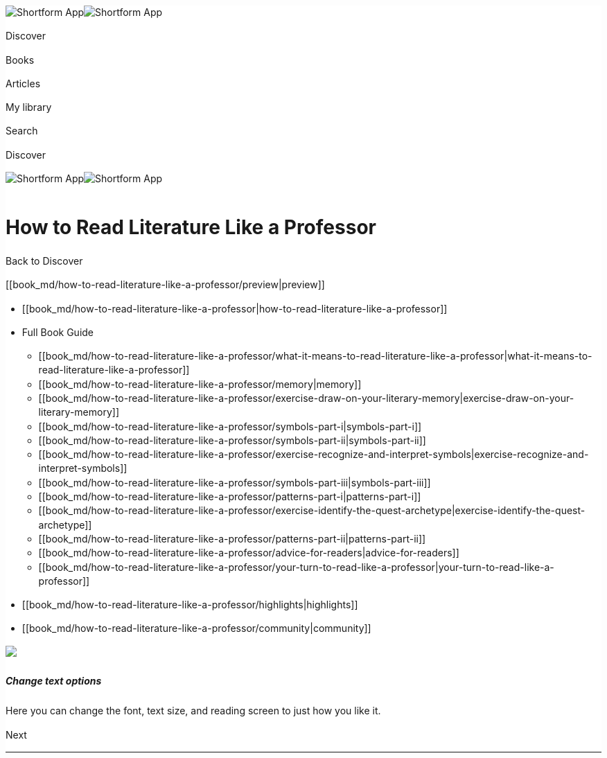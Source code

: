 ![Shortform App](/img/logo.36a2399e.svg)![Shortform App](/img/logo-dark.70c1b072.svg)

Discover

Books

Articles

My library

Search

Discover

![Shortform App](/img/logo.36a2399e.svg)![Shortform App](/img/logo-dark.70c1b072.svg)

# How to Read Literature Like a Professor

Back to Discover

[[book_md/how-to-read-literature-like-a-professor/preview|preview]]

  * [[book_md/how-to-read-literature-like-a-professor|how-to-read-literature-like-a-professor]]
  * Full Book Guide

    * [[book_md/how-to-read-literature-like-a-professor/what-it-means-to-read-literature-like-a-professor|what-it-means-to-read-literature-like-a-professor]]
    * [[book_md/how-to-read-literature-like-a-professor/memory|memory]]
    * [[book_md/how-to-read-literature-like-a-professor/exercise-draw-on-your-literary-memory|exercise-draw-on-your-literary-memory]]
    * [[book_md/how-to-read-literature-like-a-professor/symbols-part-i|symbols-part-i]]
    * [[book_md/how-to-read-literature-like-a-professor/symbols-part-ii|symbols-part-ii]]
    * [[book_md/how-to-read-literature-like-a-professor/exercise-recognize-and-interpret-symbols|exercise-recognize-and-interpret-symbols]]
    * [[book_md/how-to-read-literature-like-a-professor/symbols-part-iii|symbols-part-iii]]
    * [[book_md/how-to-read-literature-like-a-professor/patterns-part-i|patterns-part-i]]
    * [[book_md/how-to-read-literature-like-a-professor/exercise-identify-the-quest-archetype|exercise-identify-the-quest-archetype]]
    * [[book_md/how-to-read-literature-like-a-professor/patterns-part-ii|patterns-part-ii]]
    * [[book_md/how-to-read-literature-like-a-professor/advice-for-readers|advice-for-readers]]
    * [[book_md/how-to-read-literature-like-a-professor/your-turn-to-read-like-a-professor|your-turn-to-read-like-a-professor]]
  * [[book_md/how-to-read-literature-like-a-professor/highlights|highlights]]
  * [[book_md/how-to-read-literature-like-a-professor/community|community]]



![](/img/tutorial-fonts.175b2111.svg)

##### Change text options

Here you can change the font, text size, and reading screen to just how you like it. 

Next

  *   *   *   *   * 
